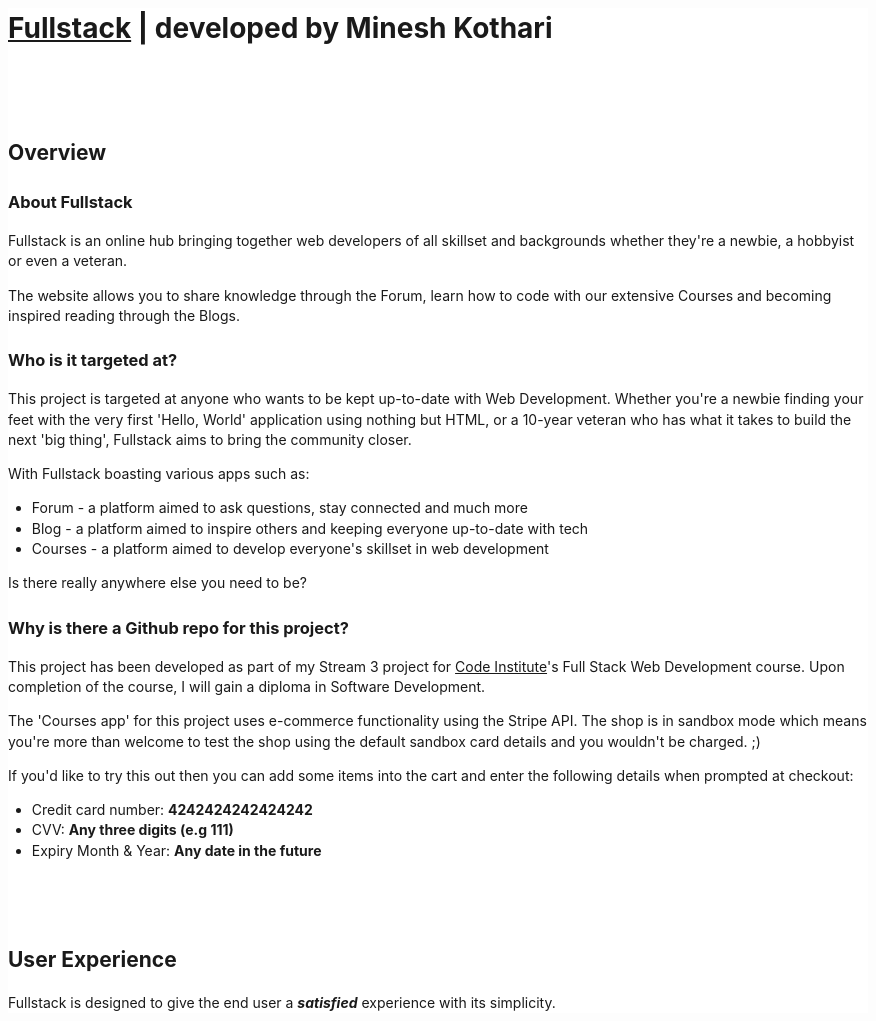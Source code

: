# [Fullstack](https://mk-fullstack.herokuapp.com/) | developed by Minesh Kothari

<br />
<br />

## Overview

### About Fullstack

Fullstack is an online hub bringing together web developers of all skillset and backgrounds whether they're a newbie, a hobbyist or even a veteran.

The website allows you to share knowledge through the Forum, learn how to code with our extensive Courses and becoming inspired reading through the Blogs.

### Who is it targeted at?

This project is targeted at anyone who wants to be kept up-to-date with Web Development. Whether you're a newbie finding your feet with the very first 'Hello, World' application using nothing but HTML, or a 10-year veteran who has what it takes to build the next 'big thing', Fullstack aims to bring the community closer. 

With Fullstack boasting various apps such as:
- Forum - a platform aimed to ask questions, stay connected and much more
- Blog - a platform aimed to inspire others and keeping everyone up-to-date with tech
- Courses - a platform aimed to develop everyone's skillset in web development

Is there really anywhere else you need to be?

### Why is there a Github repo for this project?

This project has been developed as part of my Stream 3 project for [Code Institute](https://codeinstitute.net/)'s Full Stack Web Development course. Upon completion of the course, I will gain a diploma in Software Development.

The 'Courses app' for this project uses e-commerce functionality using the Stripe API. The shop is in sandbox mode which means you're more than welcome to test the shop using the default sandbox card details and you wouldn't be charged. ;)

If you'd like to try this out then you can add some items into the cart and enter the following details when prompted at checkout:

- Credit card number: **4242424242424242**
- CVV: **Any three digits (e.g 111)**
- Expiry Month & Year: **Any date in the future**

<br />
<br />

## User Experience

Fullstack is designed to give the end user a **_satisfied_** experience with its simplicity. 
